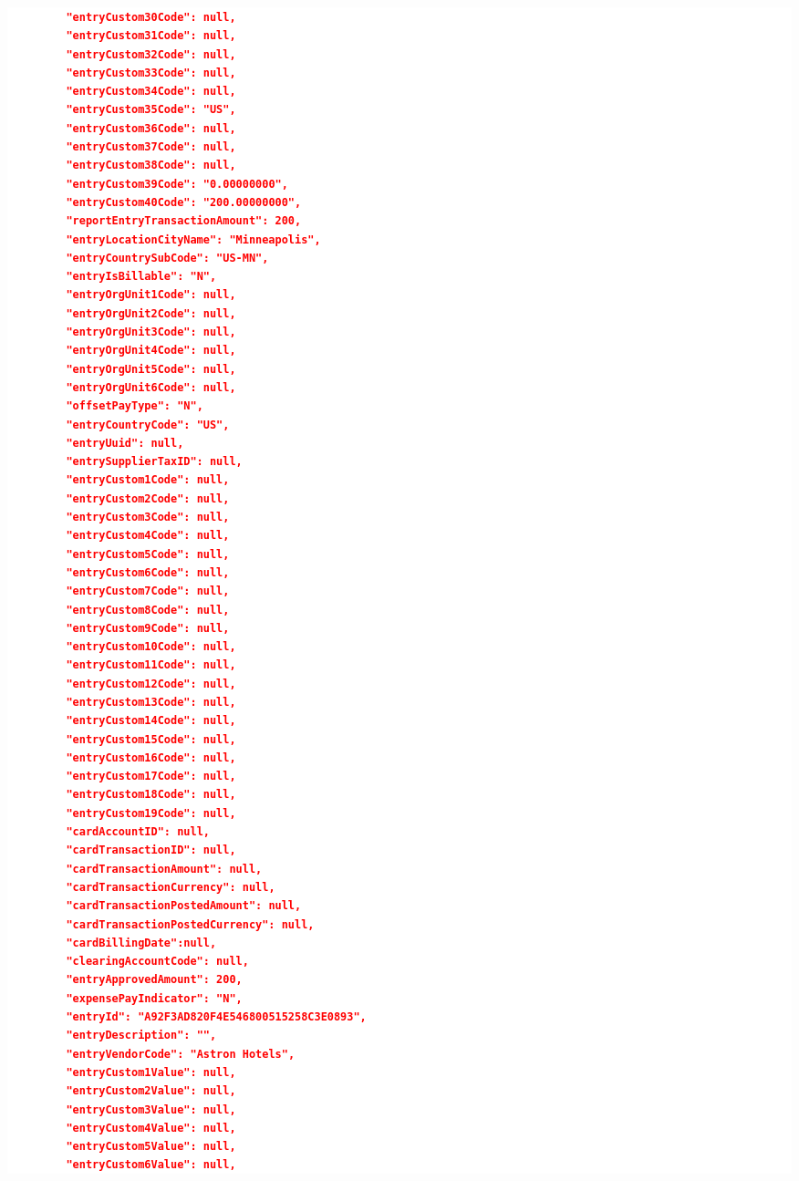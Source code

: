 ```json
         "entryCustom30Code": null,
         "entryCustom31Code": null,
         "entryCustom32Code": null,
         "entryCustom33Code": null,
         "entryCustom34Code": null,
         "entryCustom35Code": "US",
         "entryCustom36Code": null,
         "entryCustom37Code": null,
         "entryCustom38Code": null,
         "entryCustom39Code": "0.00000000",
         "entryCustom40Code": "200.00000000",
         "reportEntryTransactionAmount": 200,
         "entryLocationCityName": "Minneapolis",
         "entryCountrySubCode": "US-MN",
         "entryIsBillable": "N",
         "entryOrgUnit1Code": null,
         "entryOrgUnit2Code": null,
         "entryOrgUnit3Code": null,
         "entryOrgUnit4Code": null,
         "entryOrgUnit5Code": null,
         "entryOrgUnit6Code": null,
         "offsetPayType": "N",
         "entryCountryCode": "US",
         "entryUuid": null,
         "entrySupplierTaxID": null,
         "entryCustom1Code": null,
         "entryCustom2Code": null,
         "entryCustom3Code": null,
         "entryCustom4Code": null,
         "entryCustom5Code": null,
         "entryCustom6Code": null,
         "entryCustom7Code": null,
         "entryCustom8Code": null,
         "entryCustom9Code": null,
         "entryCustom10Code": null,
         "entryCustom11Code": null,
         "entryCustom12Code": null,
         "entryCustom13Code": null,
         "entryCustom14Code": null,
         "entryCustom15Code": null,
         "entryCustom16Code": null,
         "entryCustom17Code": null,
         "entryCustom18Code": null,
         "entryCustom19Code": null,
         "cardAccountID": null,
         "cardTransactionID": null,
         "cardTransactionAmount": null,
         "cardTransactionCurrency": null,
         "cardTransactionPostedAmount": null,
         "cardTransactionPostedCurrency": null,
         "cardBillingDate":null,
         "clearingAccountCode": null,
         "entryApprovedAmount": 200,
         "expensePayIndicator": "N",
         "entryId": "A92F3AD820F4E546800515258C3E0893",
         "entryDescription": "",
         "entryVendorCode": "Astron Hotels",
         "entryCustom1Value": null,
         "entryCustom2Value": null,
         "entryCustom3Value": null,
         "entryCustom4Value": null,
         "entryCustom5Value": null,
         "entryCustom6Value": null,
```